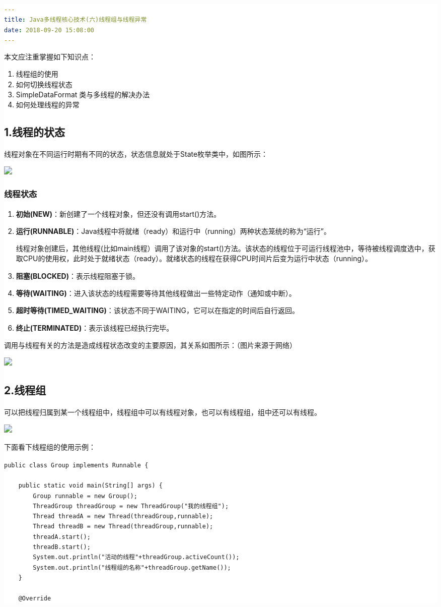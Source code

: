 ```yaml
---
title: Java多线程核心技术(六)线程组与线程异常
date: 2018-09-20 15:08:00
---
```

本文应注重掌握如下知识点：

1. 线程组的使用
2. 如何切换线程状态
3. SimpleDataFormat 类与多线程的解决办法
4. 如何处理线程的异常

## 1.线程的状态

线程对象在不同运行时期有不同的状态，状态信息就处于State枚举类中，如图所示：

![](/Users/yueshutong/Downloads/md/2018/LOCAL/20180920Java多线程核心技术六线程组与线程异常/1136672-20180920150739513-1368386999.png)



### 线程状态

1. **初始(NEW)**：新创建了一个线程对象，但还没有调用start()方法。

2. **运行(RUNNABLE)**：Java线程中将就绪（ready）和运行中（running）两种状态笼统的称为“运行”。

   线程对象创建后，其他线程(比如main线程）调用了该对象的start()方法。该状态的线程位于可运行线程池中，等待被线程调度选中，获取CPU的使用权，此时处于就绪状态（ready）。就绪状态的线程在获得CPU时间片后变为运行中状态（running）。

3. **阻塞(BLOCKED)**：表示线程阻塞于锁。

4. **等待(WAITING)**：进入该状态的线程需要等待其他线程做出一些特定动作（通知或中断）。

5. **超时等待(TIMED_WAITING)**：该状态不同于WAITING，它可以在指定的时间后自行返回。

6. **终止(TERMINATED)**：表示该线程已经执行完毕。

调用与线程有关的方法是造成线程状态改变的主要原因，其关系如图所示：（图片来源于网络）

![](/Users/yueshutong/Downloads/md/2018/LOCAL/20180920Java多线程核心技术六线程组与线程异常/1136672-20180920150749985-1641447508.png)





## 2.线程组

可以把线程归属到某一个线程组中，线程组中可以有线程对象，也可以有线程组，组中还可以有线程。

![](/Users/yueshutong/Downloads/md/2018/LOCAL/20180920Java多线程核心技术六线程组与线程异常/1136672-20180920150808743-289614069.png)



下面看下线程组的使用示例：

```
public class Group implements Runnable {

    public static void main(String[] args) {
        Group runnable = new Group();
        ThreadGroup threadGroup = new ThreadGroup("我的线程组");
        Thread threadA = new Thread(threadGroup,runnable);
        Thread threadB = new Thread(threadGroup,runnable);
        threadA.start();
        threadB.start();
        System.out.println("活动的线程"+threadGroup.activeCount());
        System.out.println("线程组的名称"+threadGroup.getName());
    }

    @Override
```